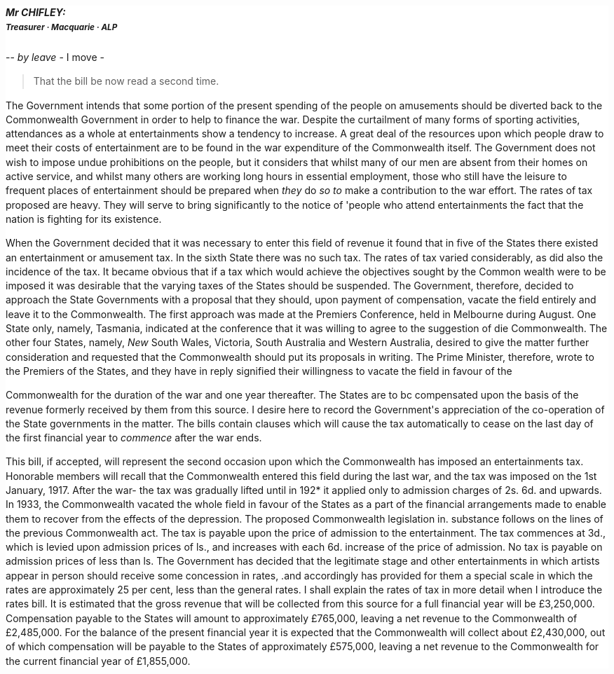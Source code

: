 ##### Mr CHIFLEY:<br><small class="text-muted">Treasurer &middot; Macquarie &middot; ALP</small>

--  *by leave*  - I move - 

  >That the bill be now  read  a  second  time. 

The Government intends that some portion of the present spending of the people on amusements should be diverted  back to the Commonwealth Government  in  order to help to finance the war. Despite the curtailment of many forms of sporting activities, attendances as a whole at entertainments show a tendency to increase. A great deal of the resources upon which people draw to meet their costs of entertainment are to be found in the war expenditure of the Commonwealth itself. The Government does not wish to impose undue prohibitions on the people, but it considers that whilst many of our men are absent from their homes on active service, and whilst many others are working long hours in essential employment, those who still have the leisure to frequent places of entertainment should be prepared when  *they*  do  *so to*  make a contribution to the war effort. The rates of tax proposed are heavy. They will serve to bring significantly to the notice of 'people who attend entertainments the fact that the nation is fighting for its existence. 

When the Government decided that it was necessary to enter this field of revenue it found that in five of the States there existed an entertainment or amusement tax. In the sixth State there was no such tax. The rates of tax varied considerably, as did also the incidence of the tax. It became obvious that if a tax which would achieve the objectives sought by the Common wealth were to be imposed it was desirable that the varying taxes of the States should be suspended. The Government, therefore, decided to approach the State Governments with a proposal that they should, upon payment of compensation, vacate the field entirely and leave it to the Commonwealth. The first approach was made at the Premiers Conference, held in Melbourne during August. One State only, namely, Tasmania, indicated at the conference that it was willing to agree to the suggestion of die Commonwealth. The other four States, namely,  *New*  South Wales, Victoria, South Australia and Western Australia, desired to give the matter further consideration and requested that the Commonwealth should put its proposals in writing. The Prime Minister, therefore, wrote to the Premiers of the States, and they have in reply signified their willingness to vacate the field in favour of the 

Commonwealth for the duration of the war and one year thereafter. The States are to bc compensated upon the basis of the revenue formerly received by them from this source. I desire here to record the Government's appreciation of the co-operation of the State governments in the matter. The bills contain clauses which will cause the tax automatically to cease on the last day of the first financial year to  *commence*  after the war ends. 

This bill, if accepted, will represent the second occasion upon which the Commonwealth has imposed an entertainments tax. Honorable members will recall that the Commonwealth entered this field during the last war, and the tax was imposed on the 1st January, 1917. After the war- the tax was gradually lifted until in 192* it applied only to admission charges of 2s. 6d. and upwards. In 1933, the Commonwealth vacated the whole field in favour of the States as a part of the financial arrangements made to enable them to recover from the effects of the depression. The proposed Commonwealth legislation in. substance follows on the lines of the previous Commonwealth act. The tax is payable upon the price of admission to the entertainment. The tax commences at 3d., which is levied upon admission prices of ls., and increases with each 6d. increase of the price of admission. No tax is payable on admission prices of less than ls. The Government has decided that the legitimate stage and other entertainments in which artists appear in person should receive some concession in rates, .and accordingly has provided for them a special scale in which the rates are approximately 25 per cent, less than the general rates. I shall explain the rates of tax in more detail when I introduce the rates bill. It is estimated that the gross revenue that will be collected from this source for a full financial year will be £3,250,000. Compensation payable to the States will amount to approximately £765,000, leaving a net revenue to the Commonwealth of £2,485,000. For the balance of the present financial year it is expected that the Commonwealth will collect about £2,430,000, out of which compensation will be payable to the States of approximately £575,000, leaving  a net revenue to the Commonwealth for the current financial year of £1,855,000. 

